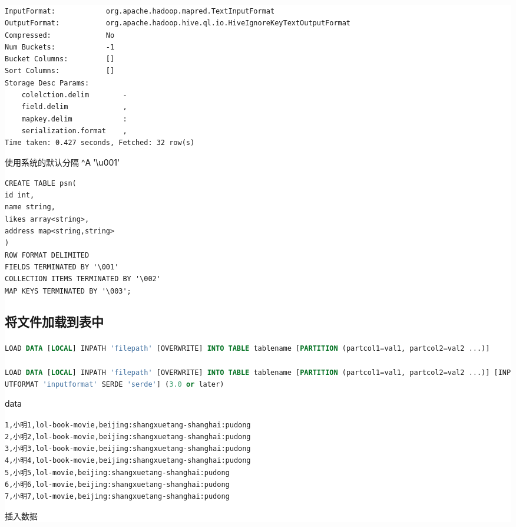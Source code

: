```shell
InputFormat:        	org.apache.hadoop.mapred.TextInputFormat	 
OutputFormat:       	org.apache.hadoop.hive.ql.io.HiveIgnoreKeyTextOutputFormat	 
Compressed:         	No                  	 
Num Buckets:        	-1                  	 
Bucket Columns:     	[]                  	 
Sort Columns:       	[]                  	 
Storage Desc Params:	 	 
	colelction.delim    	-                   
	field.delim         	,                   
	mapkey.delim        	:                   
	serialization.format	,                   
Time taken: 0.427 seconds, Fetched: 32 row(s)

```

使用系统的默认分隔 ^A  '\u001'

```
CREATE TABLE psn(
id int,
name string,
likes array<string>,
address map<string,string>
)
ROW FORMAT DELIMITED
FIELDS TERMINATED BY '\001'
COLLECTION ITEMS TERMINATED BY '\002'
MAP KEYS TERMINATED BY '\003';
```



## 将文件加载到表中

```sql
LOAD DATA [LOCAL] INPATH 'filepath' [OVERWRITE] INTO TABLE tablename [PARTITION (partcol1=val1, partcol2=val2 ...)]
 
LOAD DATA [LOCAL] INPATH 'filepath' [OVERWRITE] INTO TABLE tablename [PARTITION (partcol1=val1, partcol2=val2 ...)] [INPUTFORMAT 'inputformat' SERDE 'serde'] (3.0 or later)
```

data

```text
1,小明1,lol-book-movie,beijing:shangxuetang-shanghai:pudong
2,小明2,lol-book-movie,beijing:shangxuetang-shanghai:pudong
3,小明3,lol-book-movie,beijing:shangxuetang-shanghai:pudong
4,小明4,lol-book-movie,beijing:shangxuetang-shanghai:pudong
5,小明5,lol-movie,beijing:shangxuetang-shanghai:pudong
6,小明6,lol-movie,beijing:shangxuetang-shanghai:pudong
7,小明7,lol-movie,beijing:shangxuetang-shanghai:pudong
```

插入数据
